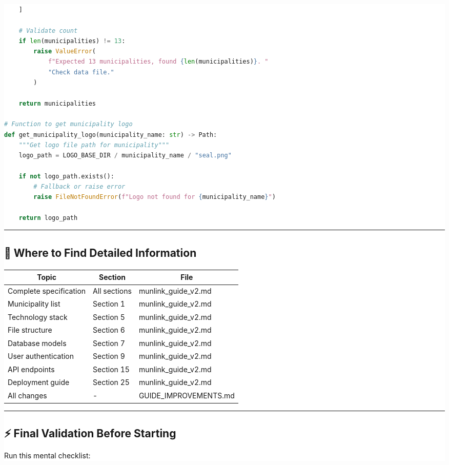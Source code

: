 ```python
    ]
    
    # Validate count
    if len(municipalities) != 13:
        raise ValueError(
            f"Expected 13 municipalities, found {len(municipalities)}. "
            "Check data file."
        )
    
    return municipalities

# Function to get municipality logo
def get_municipality_logo(municipality_name: str) -> Path:
    """Get logo file path for municipality"""
    logo_path = LOGO_BASE_DIR / municipality_name / "seal.png"
    
    if not logo_path.exists():
        # Fallback or raise error
        raise FileNotFoundError(f"Logo not found for {municipality_name}")
    
    return logo_path
```

---

## 🔗 Where to Find Detailed Information

| Topic | Section | File |
|-------|---------|------|
| Complete specification | All sections | munlink_guide_v2.md |
| Municipality list | Section 1 | munlink_guide_v2.md |
| Technology stack | Section 5 | munlink_guide_v2.md |
| File structure | Section 6 | munlink_guide_v2.md |
| Database models | Section 7 | munlink_guide_v2.md |
| User authentication | Section 9 | munlink_guide_v2.md |
| API endpoints | Section 15 | munlink_guide_v2.md |
| Deployment guide | Section 25 | munlink_guide_v2.md |
| All changes | - | GUIDE_IMPROVEMENTS.md |

---

## ⚡ Final Validation Before Starting

Run this mental checklist:
